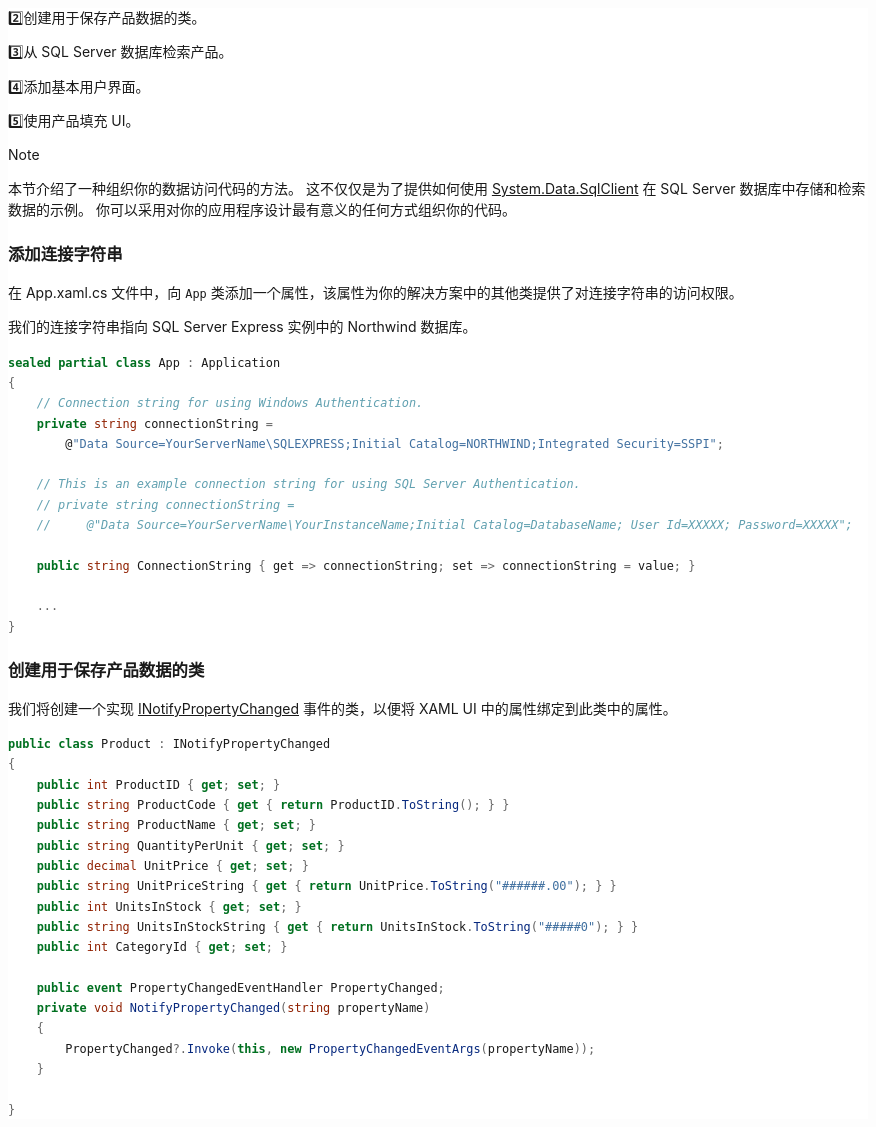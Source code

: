 :two:创建用于保存产品数据的类。

:three:从 SQL Server 数据库检索产品。

:four:添加基本用户界面。

:five:使用产品填充 UI。

>[!NOTE]
> 本节介绍了一种组织你的数据访问代码的方法。 这不仅仅是为了提供如何使用 [System.Data.SqlClient](https://docs.microsoft.com/dotnet/api/system.data.sqlclient) 在 SQL Server 数据库中存储和检索数据的示例。 你可以采用对你的应用程序设计最有意义的任何方式组织你的代码。

### <a name="add-a-connection-string"></a>添加连接字符串

在 App.xaml.cs 文件中，向 ``App`` 类添加一个属性，该属性为你的解决方案中的其他类提供了对连接字符串的访问权限。

我们的连接字符串指向 SQL Server Express 实例中的 Northwind 数据库。

```csharp
sealed partial class App : Application
{
    // Connection string for using Windows Authentication.
    private string connectionString =
        @"Data Source=YourServerName\SQLEXPRESS;Initial Catalog=NORTHWIND;Integrated Security=SSPI";

    // This is an example connection string for using SQL Server Authentication.
    // private string connectionString =
    //     @"Data Source=YourServerName\YourInstanceName;Initial Catalog=DatabaseName; User Id=XXXXX; Password=XXXXX";

    public string ConnectionString { get => connectionString; set => connectionString = value; }

    ...
}
```

### <a name="create-a-class-to-hold-product-data"></a>创建用于保存产品数据的类

我们将创建一个实现 [INotifyPropertyChanged](https://docs.microsoft.com/dotnet/api/system.componentmodel.inotifypropertychanged) 事件的类，以便将 XAML UI 中的属性绑定到此类中的属性。

```csharp
public class Product : INotifyPropertyChanged
{
    public int ProductID { get; set; }
    public string ProductCode { get { return ProductID.ToString(); } }
    public string ProductName { get; set; }
    public string QuantityPerUnit { get; set; }
    public decimal UnitPrice { get; set; }
    public string UnitPriceString { get { return UnitPrice.ToString("######.00"); } }
    public int UnitsInStock { get; set; }
    public string UnitsInStockString { get { return UnitsInStock.ToString("#####0"); } }
    public int CategoryId { get; set; }

    public event PropertyChangedEventHandler PropertyChanged;
    private void NotifyPropertyChanged(string propertyName)
    {
        PropertyChanged?.Invoke(this, new PropertyChangedEventArgs(propertyName));
    }

}
```
